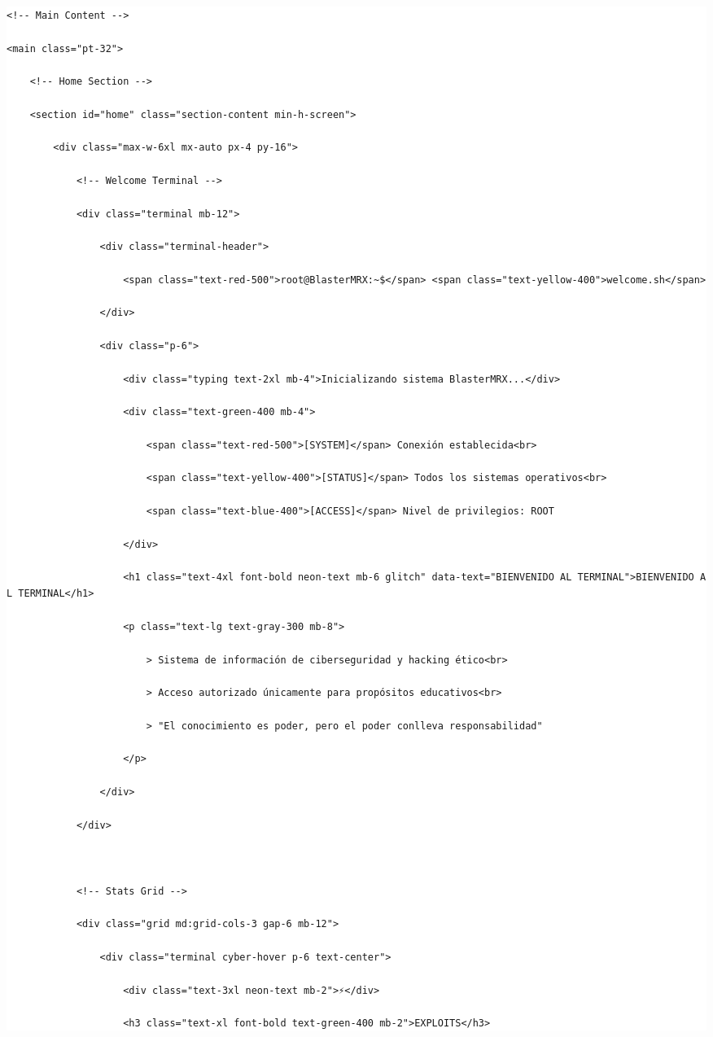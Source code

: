 

    <!-- Main Content -->

    <main class="pt-32">

        <!-- Home Section -->

        <section id="home" class="section-content min-h-screen">

            <div class="max-w-6xl mx-auto px-4 py-16">

                <!-- Welcome Terminal -->

                <div class="terminal mb-12">

                    <div class="terminal-header">

                        <span class="text-red-500">root@BlasterMRX:~$</span> <span class="text-yellow-400">welcome.sh</span>

                    </div>

                    <div class="p-6">

                        <div class="typing text-2xl mb-4">Inicializando sistema BlasterMRX...</div>

                        <div class="text-green-400 mb-4">

                            <span class="text-red-500">[SYSTEM]</span> Conexión establecida<br>

                            <span class="text-yellow-400">[STATUS]</span> Todos los sistemas operativos<br>

                            <span class="text-blue-400">[ACCESS]</span> Nivel de privilegios: ROOT

                        </div>

                        <h1 class="text-4xl font-bold neon-text mb-6 glitch" data-text="BIENVENIDO AL TERMINAL">BIENVENIDO AL TERMINAL</h1>

                        <p class="text-lg text-gray-300 mb-8">

                            > Sistema de información de ciberseguridad y hacking ético<br>

                            > Acceso autorizado únicamente para propósitos educativos<br>

                            > "El conocimiento es poder, pero el poder conlleva responsabilidad"

                        </p>

                    </div>

                </div>



                <!-- Stats Grid -->

                <div class="grid md:grid-cols-3 gap-6 mb-12">

                    <div class="terminal cyber-hover p-6 text-center">

                        <div class="text-3xl neon-text mb-2">⚡</div>

                        <h3 class="text-xl font-bold text-green-400 mb-2">EXPLOITS</h3>

